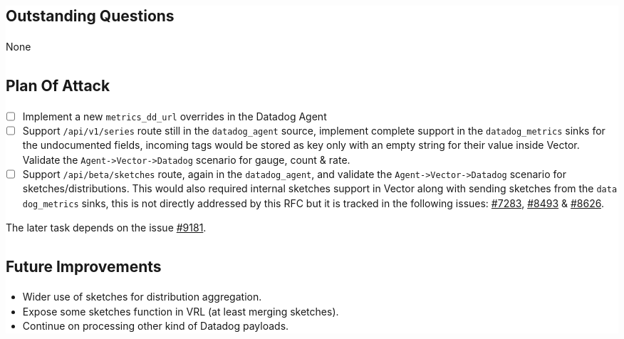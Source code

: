 ## Outstanding Questions

None

## Plan Of Attack

* [ ] Implement a new `metrics_dd_url` overrides in the Datadog Agent
* [ ] Support `/api/v1/series` route still in the `datadog_agent` source, implement complete support in the
  `datadog_metrics` sinks for the undocumented fields, incoming tags would be stored as key only with an empty string
  for their value inside Vector. Validate the `Agent->Vector->Datadog` scenario for gauge, count & rate.
* [ ] Support `/api/beta/sketches` route, again in the `datadog_agent`, and validate the `Agent->Vector->Datadog`
  scenario for sketches/distributions. This would also required internal sketches support in Vector along with sending
  sketches from the `datadog_metrics` sinks, this is not directly addressed by this RFC but it is tracked in the
  following issues: [#7283](https://github.com/vectordotdev/vector/issues/7283),
  [#8493](https://github.com/vectordotdev/vector/issues/8493) & [#8626](https://github.com/vectordotdev/vector/issues/8626).

The later task depends on the issue [#9181](https://github.com/vectordotdev/vector/issues/9181).

## Future Improvements

* Wider use of sketches for distribution aggregation.
* Expose some sketches function in VRL (at least merging sketches).
* Continue on processing other kind of Datadog payloads.


[#7283]: https://github.com/vectordotdev/vector/issues/7283
[#8493]: https://github.com/vectordotdev/vector/issues/8493
[#8626]: https://github.com/vectordotdev/vector/issues/8626
[sketches]: http://www.vldb.org/pvldb/vol12/p2195-masson.pdf